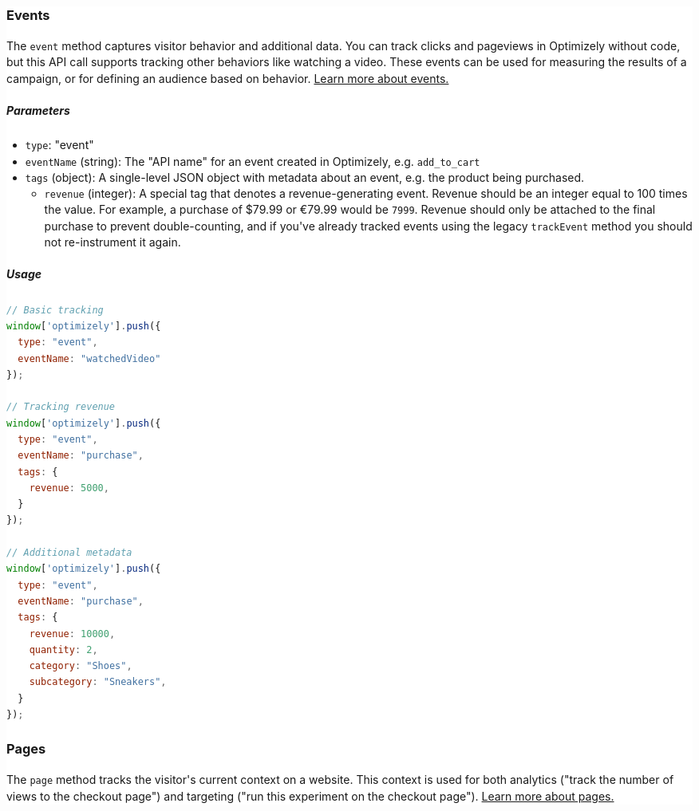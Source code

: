 ### Events

The `event` method captures visitor behavior and additional data. You can track clicks and pageviews in Optimizely
without code, but this API call supports tracking other behaviors like watching a video. These events can be used for measuring the results of a campaign, or for defining an audience based on behavior. [Learn more about events.](https://help.optimizely.com/hc/en-us/articles/210306928#events)

##### *Parameters*

- `type`: "event"
- `eventName` (string): The "API name" for an event created in Optimizely, e.g. `add_to_cart`
- `tags` (object): A single-level JSON object with metadata about an event, e.g. the product being purchased.
  - `revenue` (integer): A special tag that denotes a revenue-generating event. Revenue should be an integer equal to 100 times the value. For example, a purchase of $79.99 or €79.99 would be `7999`. Revenue should only be attached to the final purchase to prevent double-counting, and if you've already tracked events using the legacy `trackEvent` method you should not re-instrument it again.

##### *Usage*
```js
// Basic tracking
window['optimizely'].push({
  type: "event",
  eventName: "watchedVideo"
});

// Tracking revenue
window['optimizely'].push({
  type: "event",
  eventName: "purchase",
  tags: {
    revenue: 5000,
  }
});

// Additional metadata
window['optimizely'].push({
  type: "event",
  eventName: "purchase",
  tags: {
    revenue: 10000,
    quantity: 2,
    category: "Shoes",
    subcategory: "Sneakers",
  }
});
```

### Pages

The `page` method tracks the visitor's current context on a website. This context is used for both analytics ("track the number of views to the checkout page") and targeting ("run this experiment on the checkout page"). [Learn more about pages.](https://help.optimizely.com/hc/en-us/articles/210306928#pages)
